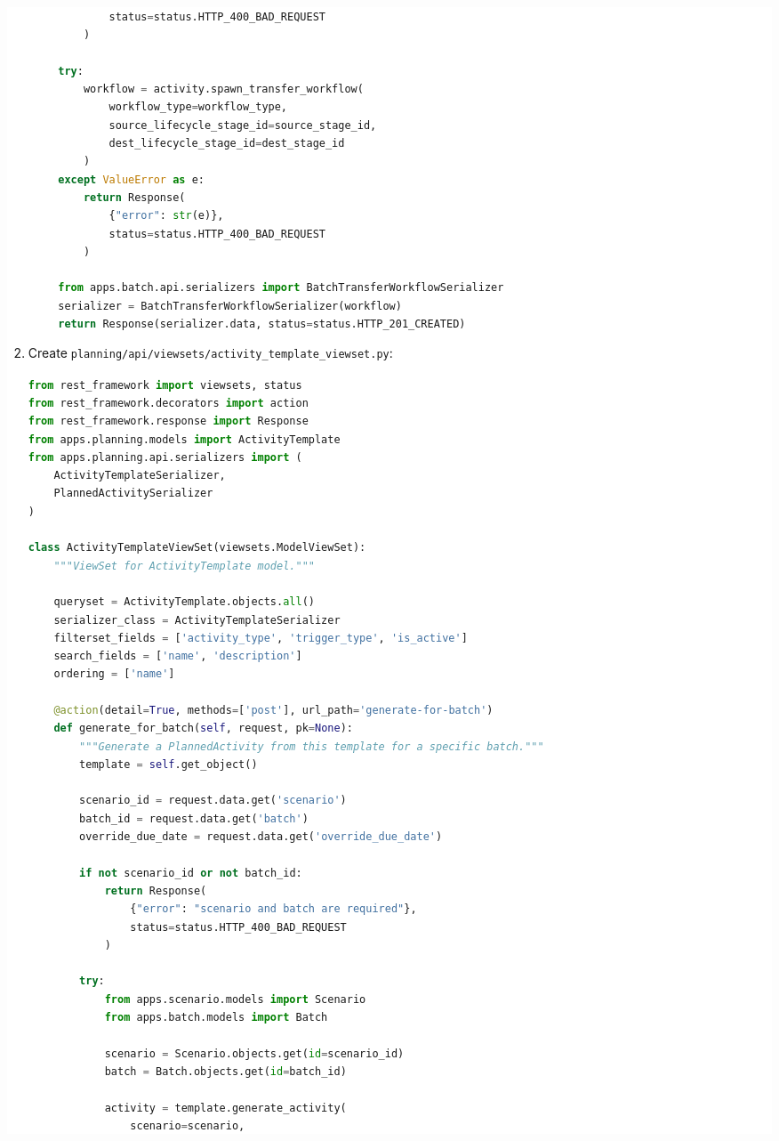    ```python
                   status=status.HTTP_400_BAD_REQUEST
               )
           
           try:
               workflow = activity.spawn_transfer_workflow(
                   workflow_type=workflow_type,
                   source_lifecycle_stage_id=source_stage_id,
                   dest_lifecycle_stage_id=dest_stage_id
               )
           except ValueError as e:
               return Response(
                   {"error": str(e)},
                   status=status.HTTP_400_BAD_REQUEST
               )
           
           from apps.batch.api.serializers import BatchTransferWorkflowSerializer
           serializer = BatchTransferWorkflowSerializer(workflow)
           return Response(serializer.data, status=status.HTTP_201_CREATED)
   ```

2. Create `planning/api/viewsets/activity_template_viewset.py`:
   ```python
   from rest_framework import viewsets, status
   from rest_framework.decorators import action
   from rest_framework.response import Response
   from apps.planning.models import ActivityTemplate
   from apps.planning.api.serializers import (
       ActivityTemplateSerializer,
       PlannedActivitySerializer
   )

   class ActivityTemplateViewSet(viewsets.ModelViewSet):
       """ViewSet for ActivityTemplate model."""
       
       queryset = ActivityTemplate.objects.all()
       serializer_class = ActivityTemplateSerializer
       filterset_fields = ['activity_type', 'trigger_type', 'is_active']
       search_fields = ['name', 'description']
       ordering = ['name']
       
       @action(detail=True, methods=['post'], url_path='generate-for-batch')
       def generate_for_batch(self, request, pk=None):
           """Generate a PlannedActivity from this template for a specific batch."""
           template = self.get_object()
           
           scenario_id = request.data.get('scenario')
           batch_id = request.data.get('batch')
           override_due_date = request.data.get('override_due_date')
           
           if not scenario_id or not batch_id:
               return Response(
                   {"error": "scenario and batch are required"},
                   status=status.HTTP_400_BAD_REQUEST
               )
           
           try:
               from apps.scenario.models import Scenario
               from apps.batch.models import Batch
               
               scenario = Scenario.objects.get(id=scenario_id)
               batch = Batch.objects.get(id=batch_id)
               
               activity = template.generate_activity(
                   scenario=scenario,
   ```